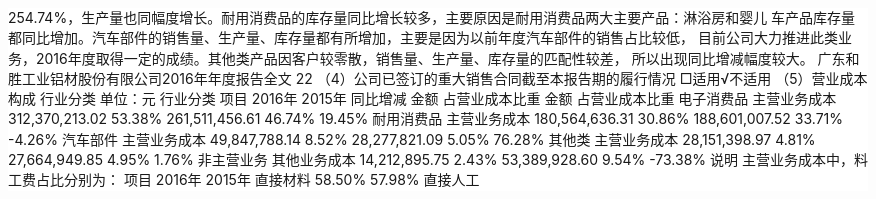 254.74%，生产量也同幅度增长。耐用消费品的库存量同比增长较多，主要原因是耐用消费品两大主要产品：淋浴房和婴儿
车产品库存量都同比增加。汽车部件的销售量、生产量、库存量都有所增加，主要是因为以前年度汽车部件的销售占比较低，
目前公司大力推进此类业务，2016年度取得一定的成绩。其他类产品因客户较零散，销售量、生产量、库存量的匹配性较差，
所以出现同比增减幅度较大。
广东和胜工业铝材股份有限公司2016年年度报告全文
22
（4）公司已签订的重大销售合同截至本报告期的履行情况
□适用√不适用
（5）营业成本构成
行业分类
单位：元
行业分类
项目
2016年
2015年
同比增减
金额
占营业成本比重
金额
占营业成本比重
电子消费品
主营业务成本
312,370,213.02
53.38%
261,511,456.61
46.74%
19.45%
耐用消费品
主营业务成本
180,564,636.31
30.86%
188,601,007.52
33.71%
-4.26%
汽车部件
主营业务成本
49,847,788.14
8.52%
28,277,821.09
5.05%
76.28%
其他类
主营业务成本
28,151,398.97
4.81%
27,664,949.85
4.95%
1.76%
非主营业务
其他业务成本
14,212,895.75
2.43%
53,389,928.60
9.54%
-73.38%
说明
主营业务成本中，料工费占比分别为：
项目
2016年
2015年
直接材料
58.50%
57.98%
直接人工